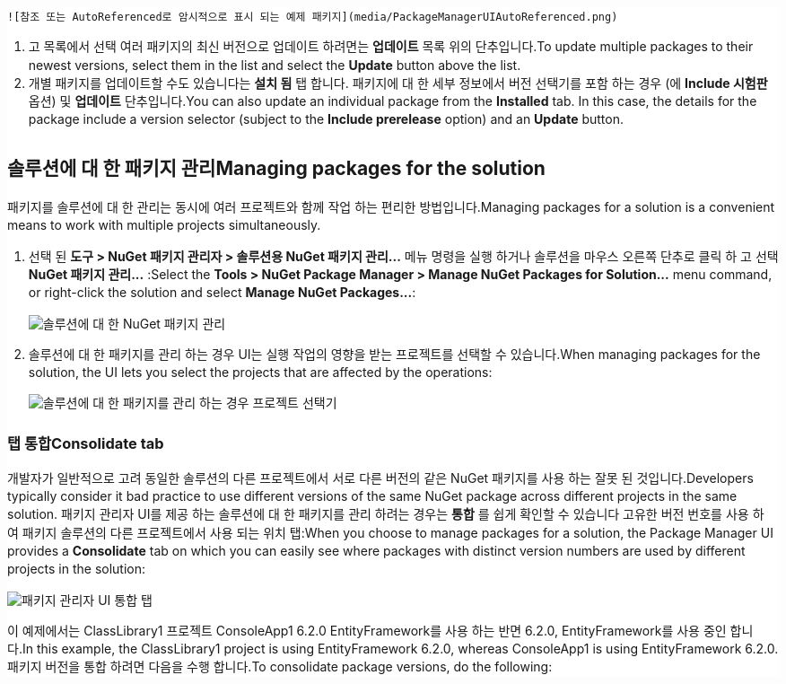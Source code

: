     ![참조 또는 AutoReferenced로 암시적으로 표시 되는 예제 패키지](media/PackageManagerUIAutoReferenced.png)

1. <span data-ttu-id="bc8c8-148">고 목록에서 선택 여러 패키지의 최신 버전으로 업데이트 하려면는 **업데이트** 목록 위의 단추입니다.</span><span class="sxs-lookup"><span data-stu-id="bc8c8-148">To update multiple packages to their newest versions, select  them in the list and select the **Update** button above the list.</span></span>
1. <span data-ttu-id="bc8c8-149">개별 패키지를 업데이트할 수도 있습니다는 **설치 됨** 탭 합니다. 패키지에 대 한 세부 정보에서 버전 선택기를 포함 하는 경우 (에 **Include 시험판** 옵션) 및 **업데이트** 단추입니다.</span><span class="sxs-lookup"><span data-stu-id="bc8c8-149">You can also update an individual package from the **Installed** tab. In this case, the details for the package include a version selector (subject to the **Include prerelease** option) and an **Update** button.</span></span>

## <a name="managing-packages-for-the-solution"></a><span data-ttu-id="bc8c8-150">솔루션에 대 한 패키지 관리</span><span class="sxs-lookup"><span data-stu-id="bc8c8-150">Managing packages for the solution</span></span>

<span data-ttu-id="bc8c8-151">패키지를 솔루션에 대 한 관리는 동시에 여러 프로젝트와 함께 작업 하는 편리한 방법입니다.</span><span class="sxs-lookup"><span data-stu-id="bc8c8-151">Managing packages for a solution is a convenient means to work with multiple projects simultaneously.</span></span>

1. <span data-ttu-id="bc8c8-152">선택 된 **도구 > NuGet 패키지 관리자 > 솔루션용 NuGet 패키지 관리...**  메뉴 명령을 실행 하거나 솔루션을 마우스 오른쪽 단추로 클릭 하 고 선택 **NuGet 패키지 관리...** :</span><span class="sxs-lookup"><span data-stu-id="bc8c8-152">Select the **Tools > NuGet Package Manager > Manage NuGet Packages for Solution...** menu command, or right-click the solution and select **Manage NuGet Packages...**:</span></span>

    ![솔루션에 대 한 NuGet 패키지 관리](media/ManagePackagesSolutionUICommand.png)

1. <span data-ttu-id="bc8c8-154">솔루션에 대 한 패키지를 관리 하는 경우 UI는 실행 작업의 영향을 받는 프로젝트를 선택할 수 있습니다.</span><span class="sxs-lookup"><span data-stu-id="bc8c8-154">When managing packages for the solution, the UI lets you select the projects that are affected by the operations:</span></span>

    ![솔루션에 대 한 패키지를 관리 하는 경우 프로젝트 선택기](media/SolutionPackagesUI.png)

### <a name="consolidate-tab"></a><span data-ttu-id="bc8c8-156">탭 통합</span><span class="sxs-lookup"><span data-stu-id="bc8c8-156">Consolidate tab</span></span>

<span data-ttu-id="bc8c8-157">개발자가 일반적으로 고려 동일한 솔루션의 다른 프로젝트에서 서로 다른 버전의 같은 NuGet 패키지를 사용 하는 잘못 된 것입니다.</span><span class="sxs-lookup"><span data-stu-id="bc8c8-157">Developers typically consider it bad practice to use different versions of the same NuGet package across different projects in the same solution.</span></span> <span data-ttu-id="bc8c8-158">패키지 관리자 UI를 제공 하는 솔루션에 대 한 패키지를 관리 하려는 경우는 **통합** 를 쉽게 확인할 수 있습니다 고유한 버전 번호를 사용 하 여 패키지 솔루션의 다른 프로젝트에서 사용 되는 위치 탭:</span><span class="sxs-lookup"><span data-stu-id="bc8c8-158">When you choose to manage packages for a solution, the Package Manager UI provides a **Consolidate** tab on which you can easily see where packages with distinct version numbers are used by different projects in the solution:</span></span>

![패키지 관리자 UI 통합 탭](media/ConsolidateTab.png)

<span data-ttu-id="bc8c8-160">이 예제에서는 ClassLibrary1 프로젝트 ConsoleApp1 6.2.0 EntityFramework를 사용 하는 반면 6.2.0, EntityFramework를 사용 중인 합니다.</span><span class="sxs-lookup"><span data-stu-id="bc8c8-160">In this example, the ClassLibrary1 project is using EntityFramework 6.2.0, whereas ConsoleApp1 is using EntityFramework 6.2.0.</span></span> <span data-ttu-id="bc8c8-161">패키지 버전을 통합 하려면 다음을 수행 합니다.</span><span class="sxs-lookup"><span data-stu-id="bc8c8-161">To consolidate package versions, do the following:</span></span>
